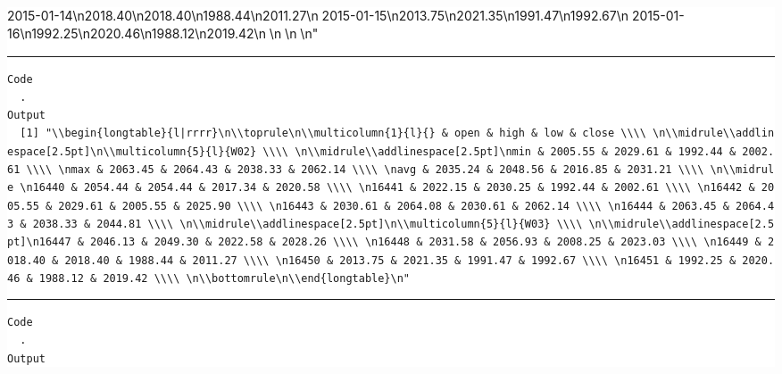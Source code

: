 <tr><th id=\"stub_1_8\" scope=\"row\" class=\"gt_row gt_right gt_stub\">2015-01-14</th>\n<td headers=\"W03 stub_1_8 open\" class=\"gt_row gt_right\">2018.40</td>\n<td headers=\"W03 stub_1_8 high\" class=\"gt_row gt_right\">2018.40</td>\n<td headers=\"W03 stub_1_8 low\" class=\"gt_row gt_right\">1988.44</td>\n<td headers=\"W03 stub_1_8 close\" class=\"gt_row gt_right\">2011.27</td></tr>\n    <tr><th id=\"stub_1_9\" scope=\"row\" class=\"gt_row gt_right gt_stub\">2015-01-15</th>\n<td headers=\"W03 stub_1_9 open\" class=\"gt_row gt_right\">2013.75</td>\n<td headers=\"W03 stub_1_9 high\" class=\"gt_row gt_right\">2021.35</td>\n<td headers=\"W03 stub_1_9 low\" class=\"gt_row gt_right\">1991.47</td>\n<td headers=\"W03 stub_1_9 close\" class=\"gt_row gt_right\">1992.67</td></tr>\n    <tr><th id=\"stub_1_10\" scope=\"row\" class=\"gt_row gt_right gt_stub\">2015-01-16</th>\n<td headers=\"W03 stub_1_10 open\" class=\"gt_row gt_right\">1992.25</td>\n<td headers=\"W03 stub_1_10 high\" class=\"gt_row gt_right\">2020.46</td>\n<td headers=\"W03 stub_1_10 low\" class=\"gt_row gt_right\">1988.12</td>\n<td headers=\"W03 stub_1_10 close\" class=\"gt_row gt_right\">2019.42</td></tr>\n  </tbody>\n  \n  \n</table>"

---

    Code
      .
    Output
      [1] "\\begin{longtable}{l|rrrr}\n\\toprule\n\\multicolumn{1}{l}{} & open & high & low & close \\\\ \n\\midrule\\addlinespace[2.5pt]\n\\multicolumn{5}{l}{W02} \\\\ \n\\midrule\\addlinespace[2.5pt]\nmin & 2005.55 & 2029.61 & 1992.44 & 2002.61 \\\\ \nmax & 2063.45 & 2064.43 & 2038.33 & 2062.14 \\\\ \navg & 2035.24 & 2048.56 & 2016.85 & 2031.21 \\\\ \n\\midrule \n16440 & 2054.44 & 2054.44 & 2017.34 & 2020.58 \\\\ \n16441 & 2022.15 & 2030.25 & 1992.44 & 2002.61 \\\\ \n16442 & 2005.55 & 2029.61 & 2005.55 & 2025.90 \\\\ \n16443 & 2030.61 & 2064.08 & 2030.61 & 2062.14 \\\\ \n16444 & 2063.45 & 2064.43 & 2038.33 & 2044.81 \\\\ \n\\midrule\\addlinespace[2.5pt]\n\\multicolumn{5}{l}{W03} \\\\ \n\\midrule\\addlinespace[2.5pt]\n16447 & 2046.13 & 2049.30 & 2022.58 & 2028.26 \\\\ \n16448 & 2031.58 & 2056.93 & 2008.25 & 2023.03 \\\\ \n16449 & 2018.40 & 2018.40 & 1988.44 & 2011.27 \\\\ \n16450 & 2013.75 & 2021.35 & 1991.47 & 1992.67 \\\\ \n16451 & 1992.25 & 2020.46 & 1988.12 & 2019.42 \\\\ \n\\bottomrule\n\\end{longtable}\n"

---

    Code
      .
    Output